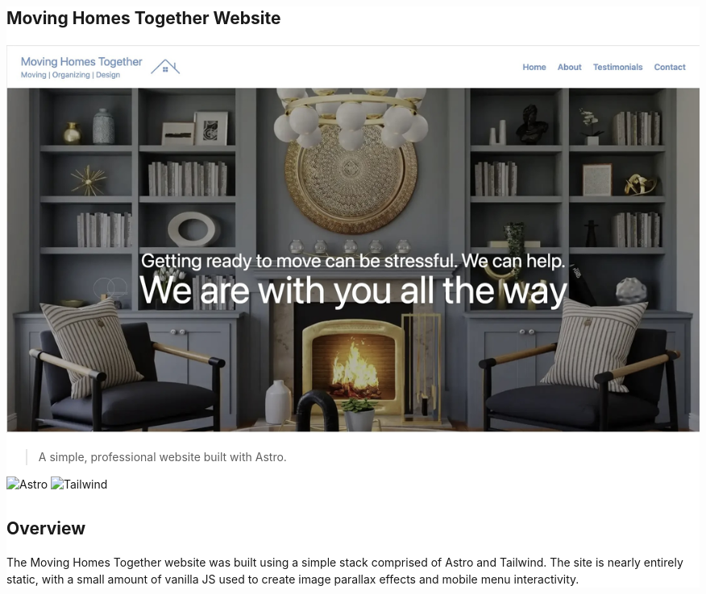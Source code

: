 ## Moving Homes Together Website
<img src="./public/readme-image.jpeg" alt="Demo_Image" width="100%">

> A simple, professional website built with Astro.

<p><img alt="Astro" src="https://img.shields.io/badge/-Astro-FF5D01?style=flat-square&logo=astro&logoColor=white" height="25"/>
<img alt="Tailwind" src="https://img.shields.io/badge/-TailwindCSS-06B6D4?style=flat-square&logo=tailwindcss&logoColor=white" height="25"/></p>

## Overview
The Moving Homes Together website was built using a simple stack comprised of Astro and Tailwind. The site is nearly entirely static, with a small amount of vanilla JS used to create image parallax effects and mobile menu interactivity.
